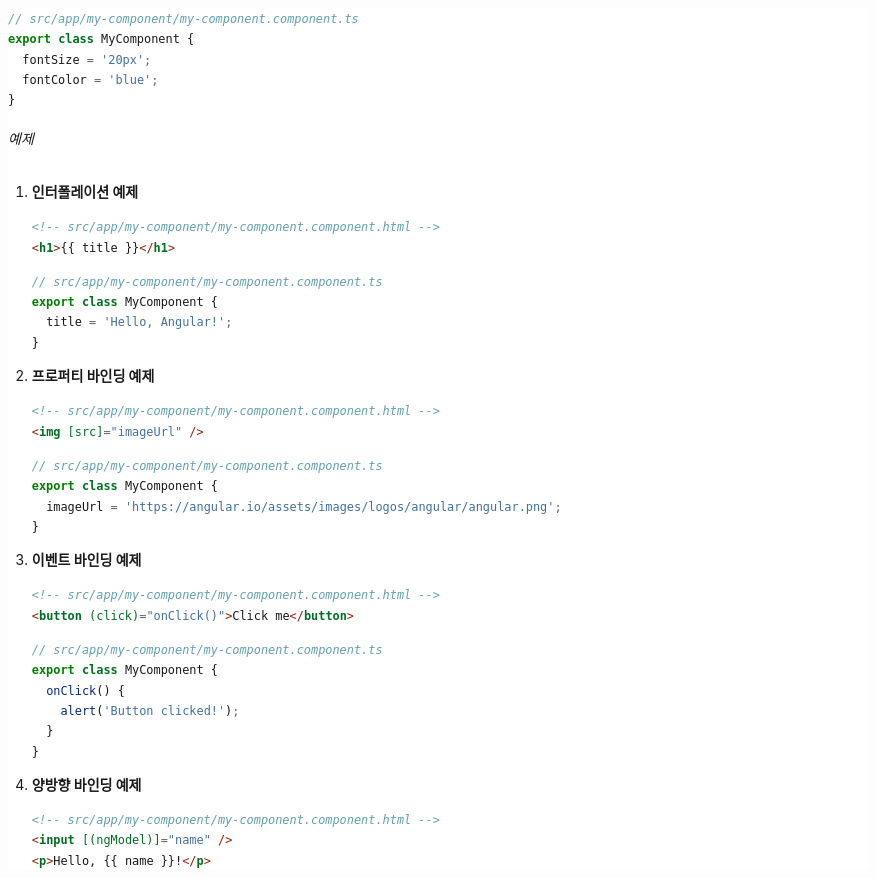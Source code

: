    ```typescript
   // src/app/my-component/my-component.component.ts
   export class MyComponent {
     fontSize = '20px';
     fontColor = 'blue';
   }
   ```

###### 예제

1. **인터폴레이션 예제**

   ```html
   <!-- src/app/my-component/my-component.component.html -->
   <h1>{{ title }}</h1>
   ```

   ```typescript
   // src/app/my-component/my-component.component.ts
   export class MyComponent {
     title = 'Hello, Angular!';
   }
   ```

2. **프로퍼티 바인딩 예제**

   ```html
   <!-- src/app/my-component/my-component.component.html -->
   <img [src]="imageUrl" />
   ```

   ```typescript
   // src/app/my-component/my-component.component.ts
   export class MyComponent {
     imageUrl = 'https://angular.io/assets/images/logos/angular/angular.png';
   }
   ```

3. **이벤트 바인딩 예제**

   ```html
   <!-- src/app/my-component/my-component.component.html -->
   <button (click)="onClick()">Click me</button>
   ```

   ```typescript
   // src/app/my-component/my-component.component.ts
   export class MyComponent {
     onClick() {
       alert('Button clicked!');
     }
   }
   ```

4. **양방향 바인딩 예제**

   ```html
   <!-- src/app/my-component/my-component.component.html -->
   <input [(ngModel)]="name" />
   <p>Hello, {{ name }}!</p>
   ```
